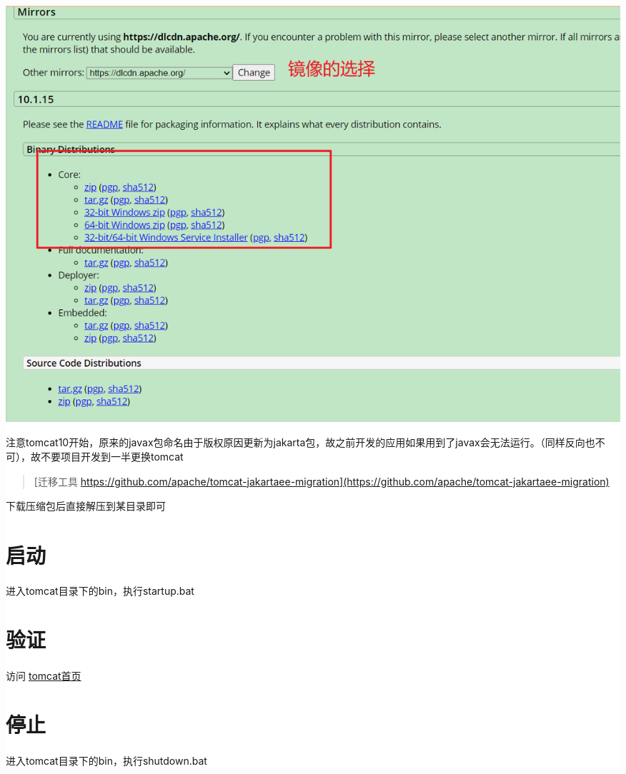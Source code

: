 ![image-20231104174035723](tomcat/image-20231104174035723.png)

注意tomcat10开始，原来的javax包命名由于版权原因更新为jakarta包，故之前开发的应用如果用到了javax会无法运行。（同样反向也不可），故不要项目开发到一半更换tomcat

> [迁移工具 https://github.com/apache/tomcat-jakartaee-migration](https://github.com/apache/tomcat-jakartaee-migration)

下载压缩包后直接解压到某目录即可

# 启动

进入tomcat目录下的bin，执行startup.bat

# 验证

访问 [tomcat首页](http://localhos:8080/)

# 停止

进入tomcat目录下的bin，执行shutdown.bat
